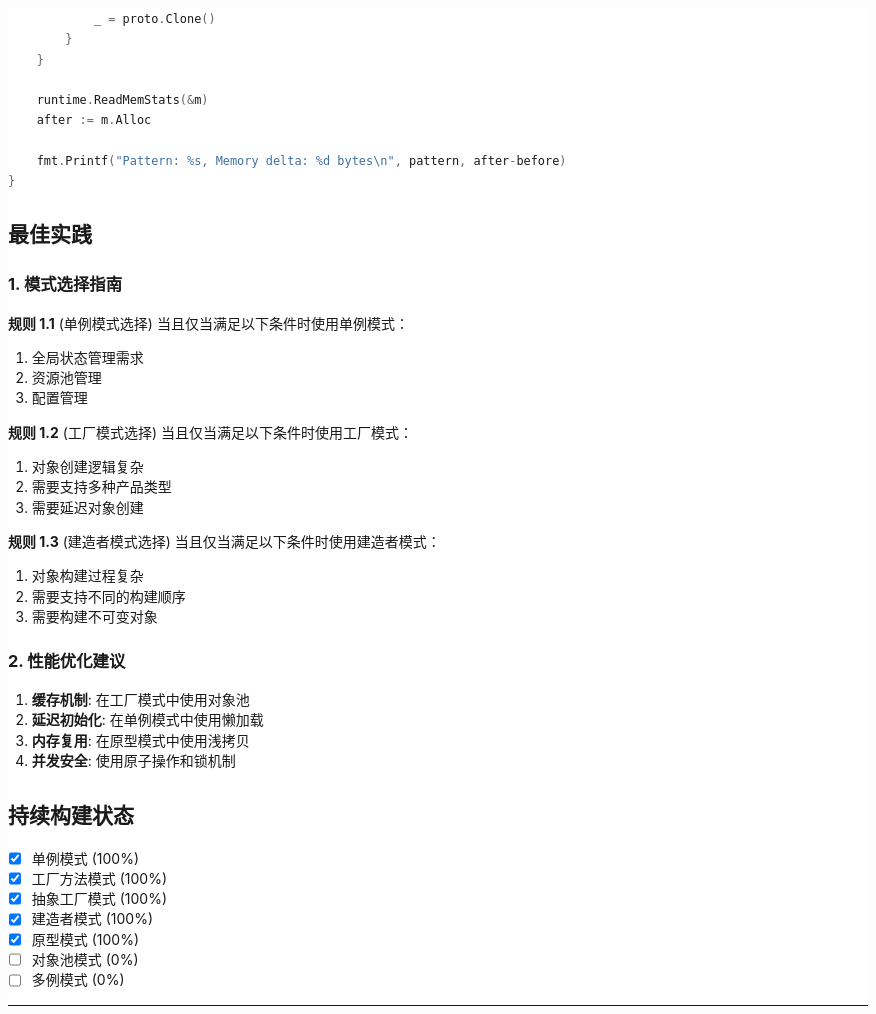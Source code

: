 ```go
            _ = proto.Clone()
        }
    }
    
    runtime.ReadMemStats(&m)
    after := m.Alloc
    
    fmt.Printf("Pattern: %s, Memory delta: %d bytes\n", pattern, after-before)
}
```

## 最佳实践

### 1. 模式选择指南

**规则 1.1** (单例模式选择)
当且仅当满足以下条件时使用单例模式：

1. 全局状态管理需求
2. 资源池管理
3. 配置管理

**规则 1.2** (工厂模式选择)
当且仅当满足以下条件时使用工厂模式：

1. 对象创建逻辑复杂
2. 需要支持多种产品类型
3. 需要延迟对象创建

**规则 1.3** (建造者模式选择)
当且仅当满足以下条件时使用建造者模式：

1. 对象构建过程复杂
2. 需要支持不同的构建顺序
3. 需要构建不可变对象

### 2. 性能优化建议

1. **缓存机制**: 在工厂模式中使用对象池
2. **延迟初始化**: 在单例模式中使用懒加载
3. **内存复用**: 在原型模式中使用浅拷贝
4. **并发安全**: 使用原子操作和锁机制

## 持续构建状态

- [x] 单例模式 (100%)
- [x] 工厂方法模式 (100%)
- [x] 抽象工厂模式 (100%)
- [x] 建造者模式 (100%)
- [x] 原型模式 (100%)
- [ ] 对象池模式 (0%)
- [ ] 多例模式 (0%)

---
